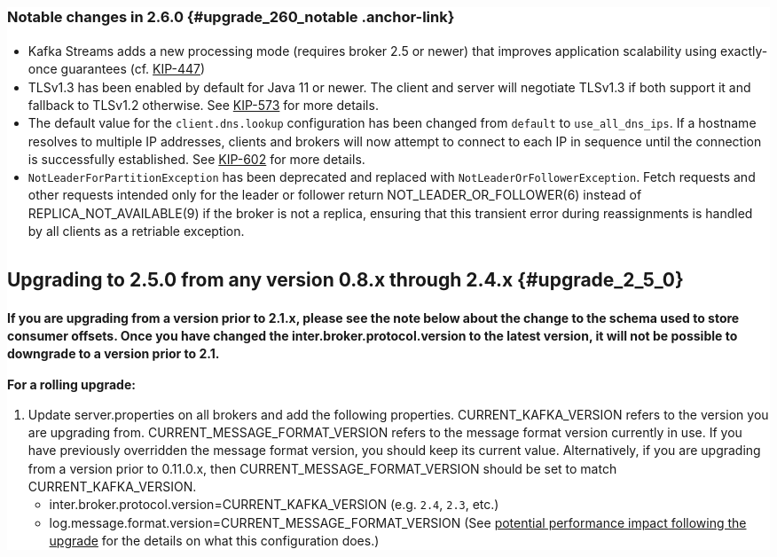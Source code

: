 ### Notable changes in 2.6.0 {#upgrade_260_notable .anchor-link}

-   Kafka Streams adds a new processing mode (requires broker 2.5 or
    newer) that improves application scalability using exactly-once
    guarantees (cf.
    [KIP-447](https://cwiki.apache.org/confluence/display/KAFKA/KIP-447%3A+Producer+scalability+for+exactly+once+semantics))
-   TLSv1.3 has been enabled by default for Java 11 or newer. The client
    and server will negotiate TLSv1.3 if both support it and fallback to
    TLSv1.2 otherwise. See
    [KIP-573](https://cwiki.apache.org/confluence/display/KAFKA/KIP-573%3A+Enable+TLSv1.3+by+default)
    for more details.
-   The default value for the `client.dns.lookup` configuration has been
    changed from `default` to `use_all_dns_ips`. If a hostname resolves
    to multiple IP addresses, clients and brokers will now attempt to
    connect to each IP in sequence until the connection is successfully
    established. See
    [KIP-602](https://cwiki.apache.org/confluence/display/KAFKA/KIP-602%3A+Change+default+value+for+client.dns.lookup)
    for more details.
-   `NotLeaderForPartitionException` has been deprecated and replaced
    with `NotLeaderOrFollowerException`. Fetch requests and other
    requests intended only for the leader or follower return
    NOT_LEADER_OR_FOLLOWER(6) instead of REPLICA_NOT_AVAILABLE(9) if the
    broker is not a replica, ensuring that this transient error during
    reassignments is handled by all clients as a retriable exception.

## Upgrading to 2.5.0 from any version 0.8.x through 2.4.x {#upgrade_2_5_0}

**If you are upgrading from a version prior to 2.1.x, please see the
note below about the change to the schema used to store consumer
offsets. Once you have changed the inter.broker.protocol.version to the
latest version, it will not be possible to downgrade to a version prior
to 2.1.**

**For a rolling upgrade:**

1.  Update server.properties on all brokers and add the following
    properties. CURRENT_KAFKA_VERSION refers to the version you are
    upgrading from. CURRENT_MESSAGE_FORMAT_VERSION refers to the message
    format version currently in use. If you have previously overridden
    the message format version, you should keep its current value.
    Alternatively, if you are upgrading from a version prior to
    0.11.0.x, then CURRENT_MESSAGE_FORMAT_VERSION should be set to match
    CURRENT_KAFKA_VERSION.
    -   inter.broker.protocol.version=CURRENT_KAFKA_VERSION (e.g. `2.4`,
        `2.3`, etc.)
    -   log.message.format.version=CURRENT_MESSAGE_FORMAT_VERSION (See
        [potential performance impact following the
        upgrade](#upgrade_10_performance_impact) for the details on what
        this configuration does.)
